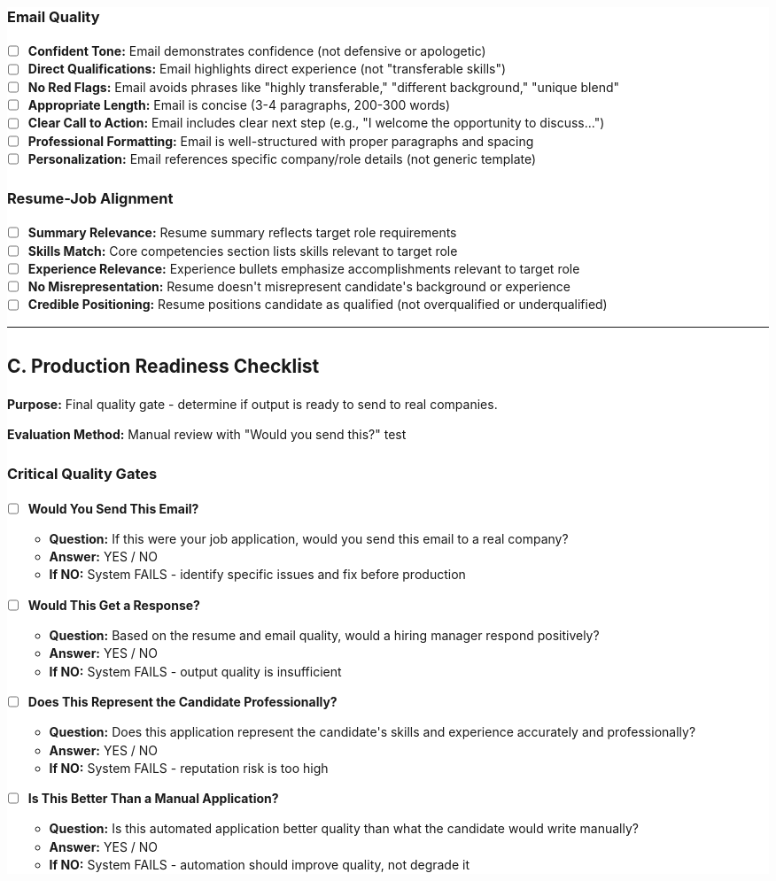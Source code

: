 ### Email Quality

- [ ] **Confident Tone:** Email demonstrates confidence (not defensive or apologetic)
- [ ] **Direct Qualifications:** Email highlights direct experience (not "transferable skills")
- [ ] **No Red Flags:** Email avoids phrases like "highly transferable," "different background," "unique blend"
- [ ] **Appropriate Length:** Email is concise (3-4 paragraphs, 200-300 words)
- [ ] **Clear Call to Action:** Email includes clear next step (e.g., "I welcome the opportunity to discuss...")
- [ ] **Professional Formatting:** Email is well-structured with proper paragraphs and spacing
- [ ] **Personalization:** Email references specific company/role details (not generic template)

### Resume-Job Alignment

- [ ] **Summary Relevance:** Resume summary reflects target role requirements
- [ ] **Skills Match:** Core competencies section lists skills relevant to target role
- [ ] **Experience Relevance:** Experience bullets emphasize accomplishments relevant to target role
- [ ] **No Misrepresentation:** Resume doesn't misrepresent candidate's background or experience
- [ ] **Credible Positioning:** Resume positions candidate as qualified (not overqualified or underqualified)

---

## C. Production Readiness Checklist

**Purpose:** Final quality gate - determine if output is ready to send to real companies.

**Evaluation Method:** Manual review with "Would you send this?" test

### Critical Quality Gates

- [ ] **Would You Send This Email?**
  - **Question:** If this were your job application, would you send this email to a real company?
  - **Answer:** YES / NO
  - **If NO:** System FAILS - identify specific issues and fix before production

- [ ] **Would This Get a Response?**
  - **Question:** Based on the resume and email quality, would a hiring manager respond positively?
  - **Answer:** YES / NO
  - **If NO:** System FAILS - output quality is insufficient

- [ ] **Does This Represent the Candidate Professionally?**
  - **Question:** Does this application represent the candidate's skills and experience accurately and professionally?
  - **Answer:** YES / NO
  - **If NO:** System FAILS - reputation risk is too high

- [ ] **Is This Better Than a Manual Application?**
  - **Question:** Is this automated application better quality than what the candidate would write manually?
  - **Answer:** YES / NO
  - **If NO:** System FAILS - automation should improve quality, not degrade it
